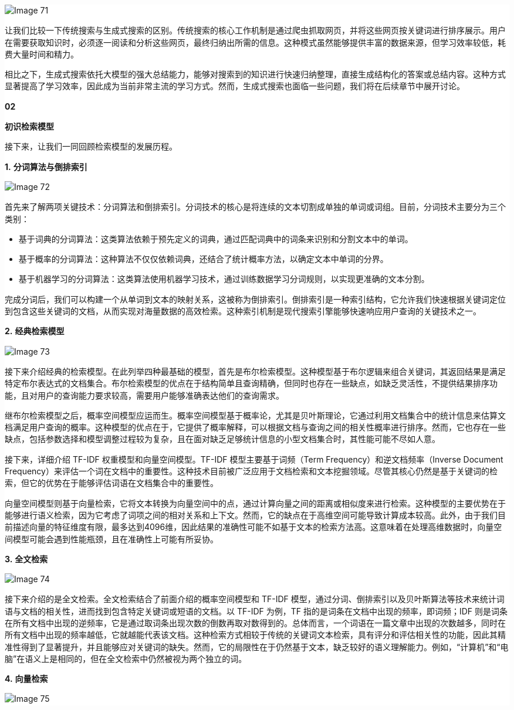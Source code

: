 ![Image 71](https://mmbiz.qpic.cn/mmbiz_png/zHbzQPKIBPgiahhdrzH6HOEI9svwfT7mmC4sibDl5fGT8D0pQvVcbO5cIfaR4ADKAdsBLeUGatIrQE0bJmiaUOfIg/640?wx_fmt=png&from=appmsg)

让我们比较一下传统搜索与生成式搜索的区别。传统搜索的核心工作机制是通过爬虫抓取网页，并将这些网页按关键词进行排序展示。用户在需要获取知识时，必须逐一阅读和分析这些网页，最终归纳出所需的信息。这种模式虽然能够提供丰富的数据来源，但学习效率较低，耗费大量时间和精力。

相比之下，生成式搜索依托大模型的强大总结能力，能够对搜索到的知识进行快速归纳整理，直接生成结构化的答案或总结内容。这种方式显著提高了学习效率，因此成为当前非常主流的学习方式。然而，生成式搜索也面临一些问题，我们将在后续章节中展开讨论。

**02**

**初识检索模型**

接下来，让我们一同回顾检索模型的发展历程。

**1.** **分词算法与倒排索引**

![Image 72](https://mmbiz.qpic.cn/mmbiz_png/zHbzQPKIBPgiahhdrzH6HOEI9svwfT7mmXm49u43W7S9mtcyleJgIhR2YX7Yskfia5S4ibdJ5yWAl3JwiaW5t7ypLg/640?wx_fmt=png&from=appmsg)

首先来了解两项关键技术：分词算法和倒排索引。分词技术的核心是将连续的文本切割成单独的单词或词组。目前，分词技术主要分为三个类别：

*   基于词典的分词算法：这类算法依赖于预先定义的词典，通过匹配词典中的词条来识别和分割文本中的单词。
    
*   基于概率的分词算法：这种算法不仅仅依赖词典，还结合了统计概率方法，以确定文本中单词的分界。
    
*   基于机器学习的分词算法：这类算法使用机器学习技术，通过训练数据学习分词规则，以实现更准确的文本分割。
    

完成分词后，我们可以构建一个从单词到文本的映射关系，这被称为倒排索引。倒排索引是一种索引结构，它允许我们快速根据关键词定位到包含这些关键词的文档，从而实现对海量数据的高效检索。这种索引机制是现代搜索引擎能够快速响应用户查询的关键技术之一。

**2.** **经典检索模型**

![Image 73](https://mmbiz.qpic.cn/mmbiz_png/zHbzQPKIBPgiahhdrzH6HOEI9svwfT7mmLqyboTds7fZhrcrX0anXVdiagDluibDAF8OqXqGiasRiaicl8sdEvaIgJfQ/640?wx_fmt=png&from=appmsg)

接下来介绍经典的检索模型。在此列举四种最基础的模型，首先是布尔检索模型。这种模型基于布尔逻辑来组合关键词，其返回结果是满足特定布尔表达式的文档集合。布尔检索模型的优点在于结构简单且查询精确，但同时也存在一些缺点，如缺乏灵活性，不提供结果排序功能，且对用户的查询能力要求较高，需要用户能够准确表达他们的查询需求。

继布尔检索模型之后，概率空间模型应运而生。概率空间模型基于概率论，尤其是贝叶斯理论，它通过利用文档集合中的统计信息来估算文档满足用户查询的概率。这种模型的优点在于，它提供了概率解释，可以根据文档与查询之间的相关性概率进行排序。然而，它也存在一些缺点，包括参数选择和模型调整过程较为复杂，且在面对缺乏足够统计信息的小型文档集合时，其性能可能不尽如人意。

接下来，详细介绍 TF-IDF 权重模型和向量空间模型。TF-IDF 模型主要基于词频（Term Frequency）和逆文档频率（Inverse Document Frequency）来评估一个词在文档中的重要性。这种技术目前被广泛应用于文档检索和文本挖掘领域。尽管其核心仍然是基于关键词的检索，但它的优势在于能够评估词语在文档集合中的重要性。

向量空间模型则基于向量检索，它将文本转换为向量空间中的点，通过计算向量之间的距离或相似度来进行检索。这种模型的主要优势在于能够进行语义检索，因为它考虑了词项之间的相对关系和上下文。然而，它的缺点在于高维空间可能导致计算成本较高。此外，由于我们目前描述向量的特征维度有限，最多达到4096维，因此结果的准确性可能不如基于文本的检索方法高。这意味着在处理高维数据时，向量空间模型可能会遇到性能瓶颈，且在准确性上可能有所妥协。

**3.** **全文检索**

![Image 74](https://mmbiz.qpic.cn/mmbiz_png/zHbzQPKIBPgiahhdrzH6HOEI9svwfT7mmcYKpD9SVJIRnuX62BxPRqGGBKoS60Wm2Hwzl7b6t73gXVIklG0BXEQ/640?wx_fmt=png&from=appmsg)

接下来介绍的是全文检索。全文检索结合了前面介绍的概率空间模型和 TF-IDF 模型，通过分词、倒排索引以及贝叶斯算法等技术来统计词语与文档的相关性，进而找到包含特定关键词或短语的文档。以 TF-IDF 为例，TF 指的是词条在文档中出现的频率，即词频；IDF 则是词条在所有文档中出现的逆频率，它是通过取词条出现次数的倒数再取对数得到的。总体而言，一个词语在一篇文章中出现的次数越多，同时在所有文档中出现的频率越低，它就越能代表该文档。这种检索方式相较于传统的关键词文本检索，具有评分和评估相关性的功能，因此其精准性得到了显著提升，并且能够应对关键词的缺失。然而，它的局限性在于仍然基于文本，缺乏较好的语义理解能力。例如，“计算机”和“电脑”在语义上是相同的，但在全文检索中仍然被视为两个独立的词。

**4.** **向量检索**

![Image 75](https://mmbiz.qpic.cn/mmbiz_png/zHbzQPKIBPgiahhdrzH6HOEI9svwfT7mmGGHUoiaFFg8OPy8U6dqmEFmyShWVBMbH9RkR1oynky6JcZhaLOS8cMg/640?wx_fmt=png&from=appmsg)
